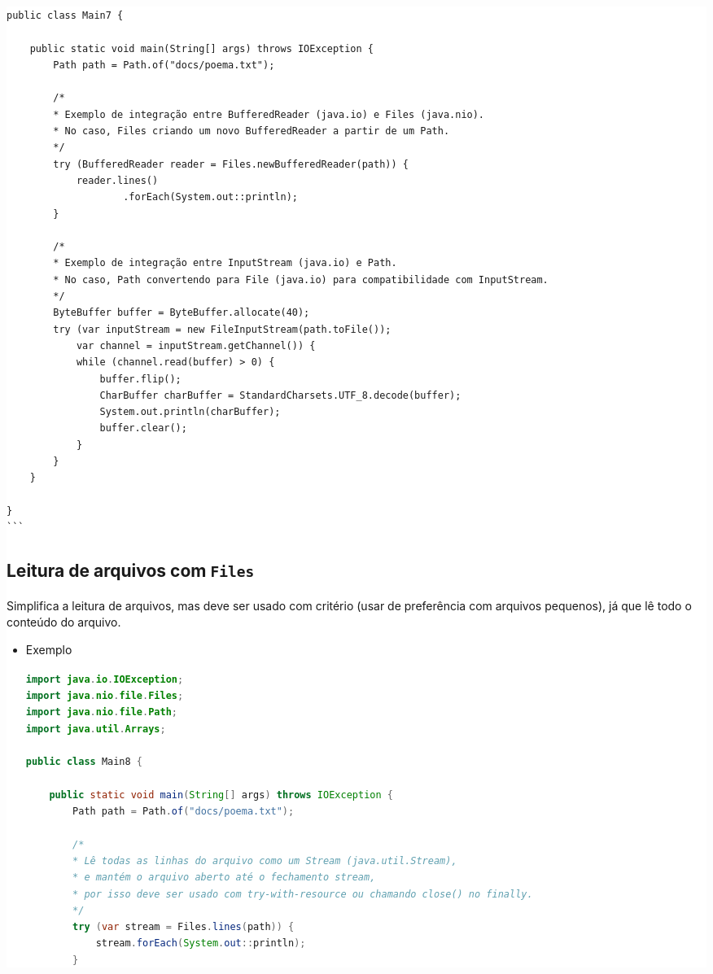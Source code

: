     public class Main7 {

        public static void main(String[] args) throws IOException {
            Path path = Path.of("docs/poema.txt");

            /*
            * Exemplo de integração entre BufferedReader (java.io) e Files (java.nio).
            * No caso, Files criando um novo BufferedReader a partir de um Path.
            */
            try (BufferedReader reader = Files.newBufferedReader(path)) {
                reader.lines()
                        .forEach(System.out::println);
            }

            /*
            * Exemplo de integração entre InputStream (java.io) e Path.
            * No caso, Path convertendo para File (java.io) para compatibilidade com InputStream.
            */
            ByteBuffer buffer = ByteBuffer.allocate(40);
            try (var inputStream = new FileInputStream(path.toFile());
                var channel = inputStream.getChannel()) {
                while (channel.read(buffer) > 0) {
                    buffer.flip();
                    CharBuffer charBuffer = StandardCharsets.UTF_8.decode(buffer);
                    System.out.println(charBuffer);
                    buffer.clear();
                }
            }
        }

    }
    ```

## Leitura de arquivos com `Files`
Simplifica a leitura de arquivos, mas deve ser usado com critério (usar de preferência com arquivos pequenos),
já que lê todo o conteúdo do arquivo.

- Exemplo
    ```java
    import java.io.IOException;
    import java.nio.file.Files;
    import java.nio.file.Path;
    import java.util.Arrays;

    public class Main8 {

        public static void main(String[] args) throws IOException {
            Path path = Path.of("docs/poema.txt");

            /*
            * Lê todas as linhas do arquivo como um Stream (java.util.Stream),
            * e mantém o arquivo aberto até o fechamento stream,
            * por isso deve ser usado com try-with-resource ou chamando close() no finally.
            */
            try (var stream = Files.lines(path)) {
                stream.forEach(System.out::println);
            }
